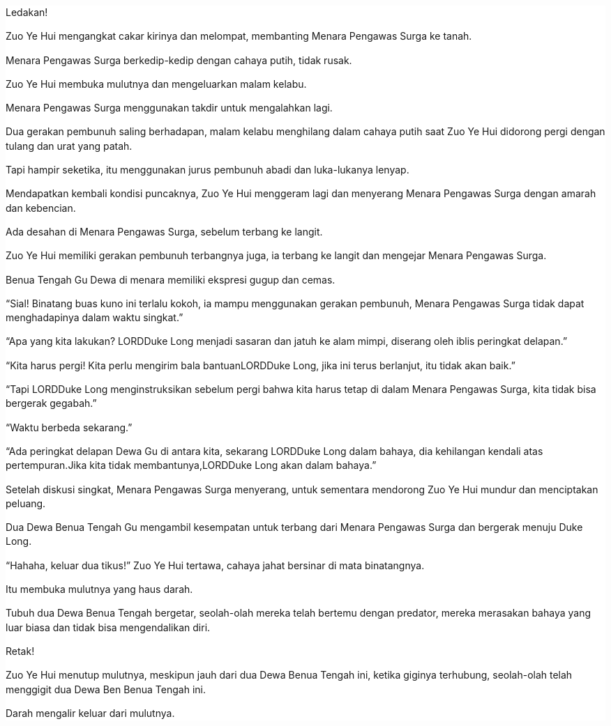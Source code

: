 Ledakan!

Zuo Ye Hui mengangkat cakar kirinya dan melompat, membanting Menara Pengawas Surga ke tanah.

Menara Pengawas Surga berkedip-kedip dengan cahaya putih, tidak rusak.

Zuo Ye Hui membuka mulutnya dan mengeluarkan malam kelabu.

Menara Pengawas Surga menggunakan takdir untuk mengalahkan lagi.

Dua gerakan pembunuh saling berhadapan, malam kelabu menghilang dalam cahaya putih saat Zuo Ye Hui didorong pergi dengan tulang dan urat yang patah.

Tapi hampir seketika, itu menggunakan jurus pembunuh abadi dan luka-lukanya lenyap.

Mendapatkan kembali kondisi puncaknya, Zuo Ye Hui menggeram lagi dan menyerang Menara Pengawas Surga dengan amarah dan kebencian.

Ada desahan di Menara Pengawas Surga, sebelum terbang ke langit.

Zuo Ye Hui memiliki gerakan pembunuh terbangnya juga, ia terbang ke langit dan mengejar Menara Pengawas Surga.

Benua Tengah Gu Dewa di menara memiliki ekspresi gugup dan cemas.

“Sial! Binatang buas kuno ini terlalu kokoh, ia mampu menggunakan gerakan pembunuh, Menara Pengawas Surga tidak dapat menghadapinya dalam waktu singkat.”



“Apa yang kita lakukan? LORDDuke Long menjadi sasaran dan jatuh ke alam mimpi, diserang oleh iblis peringkat delapan.”

“Kita harus pergi! Kita perlu mengirim bala bantuanLORDDuke Long, jika ini terus berlanjut, itu tidak akan baik.”

“Tapi LORDDuke Long menginstruksikan sebelum pergi bahwa kita harus tetap di dalam Menara Pengawas Surga, kita tidak bisa bergerak gegabah.”

“Waktu berbeda sekarang.”

“Ada peringkat delapan Dewa Gu di antara kita, sekarang LORDDuke Long dalam bahaya, dia kehilangan kendali atas pertempuran.Jika kita tidak membantunya,LORDDuke Long akan dalam bahaya.”

Setelah diskusi singkat, Menara Pengawas Surga menyerang, untuk sementara mendorong Zuo Ye Hui mundur dan menciptakan peluang.

Dua Dewa Benua Tengah Gu mengambil kesempatan untuk terbang dari Menara Pengawas Surga dan bergerak menuju Duke Long.

“Hahaha, keluar dua tikus!” Zuo Ye Hui tertawa, cahaya jahat bersinar di mata binatangnya.

Itu membuka mulutnya yang haus darah.

Tubuh dua Dewa Benua Tengah bergetar, seolah-olah mereka telah bertemu dengan predator, mereka merasakan bahaya yang luar biasa dan tidak bisa mengendalikan diri.

Retak!

Zuo Ye Hui menutup mulutnya, meskipun jauh dari dua Dewa Benua Tengah ini, ketika giginya terhubung, seolah-olah telah menggigit dua Dewa Ben Benua Tengah ini.

Darah mengalir keluar dari mulutnya.
